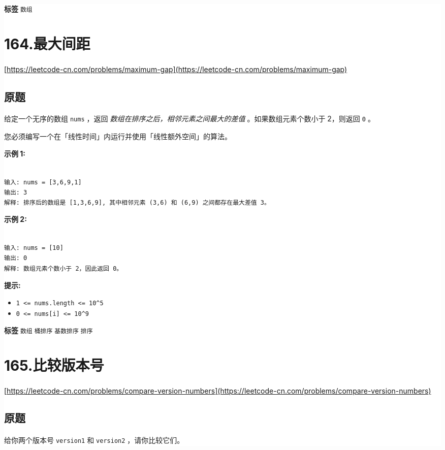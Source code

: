  
**标签**
`数组` 


## 
```python

```
>
# 164.最大间距
[https://leetcode-cn.com/problems/maximum-gap](https://leetcode-cn.com/problems/maximum-gap) 
## 原题
给定一个无序的数组 `nums` ，返回 *数组在排序之后，相邻元素之间最大的差值* 。如果数组元素个数小于 2，则返回 `0` 。

您必须编写一个在「线性时间」内运行并使用「线性额外空间」的算法。

 

 **示例 1:** 

```

输入: nums = [3,6,9,1]
输出: 3
解释: 排序后的数组是 [1,3,6,9], 其中相邻元素 (3,6) 和 (6,9) 之间都存在最大差值 3。
```
 **示例 2:** 

```

输入: nums = [10]
输出: 0
解释: 数组元素个数小于 2，因此返回 0。
```
 

 **提示:** 
-  `1 <= nums.length <= 10^5` 
-  `0 <= nums[i] <= 10^9` 
 
**标签**
`数组` `桶排序` `基数排序` `排序` 


## 
```python

```
>
# 165.比较版本号
[https://leetcode-cn.com/problems/compare-version-numbers](https://leetcode-cn.com/problems/compare-version-numbers) 
## 原题
给你两个版本号 `version1` 和 `version2` ，请你比较它们。

